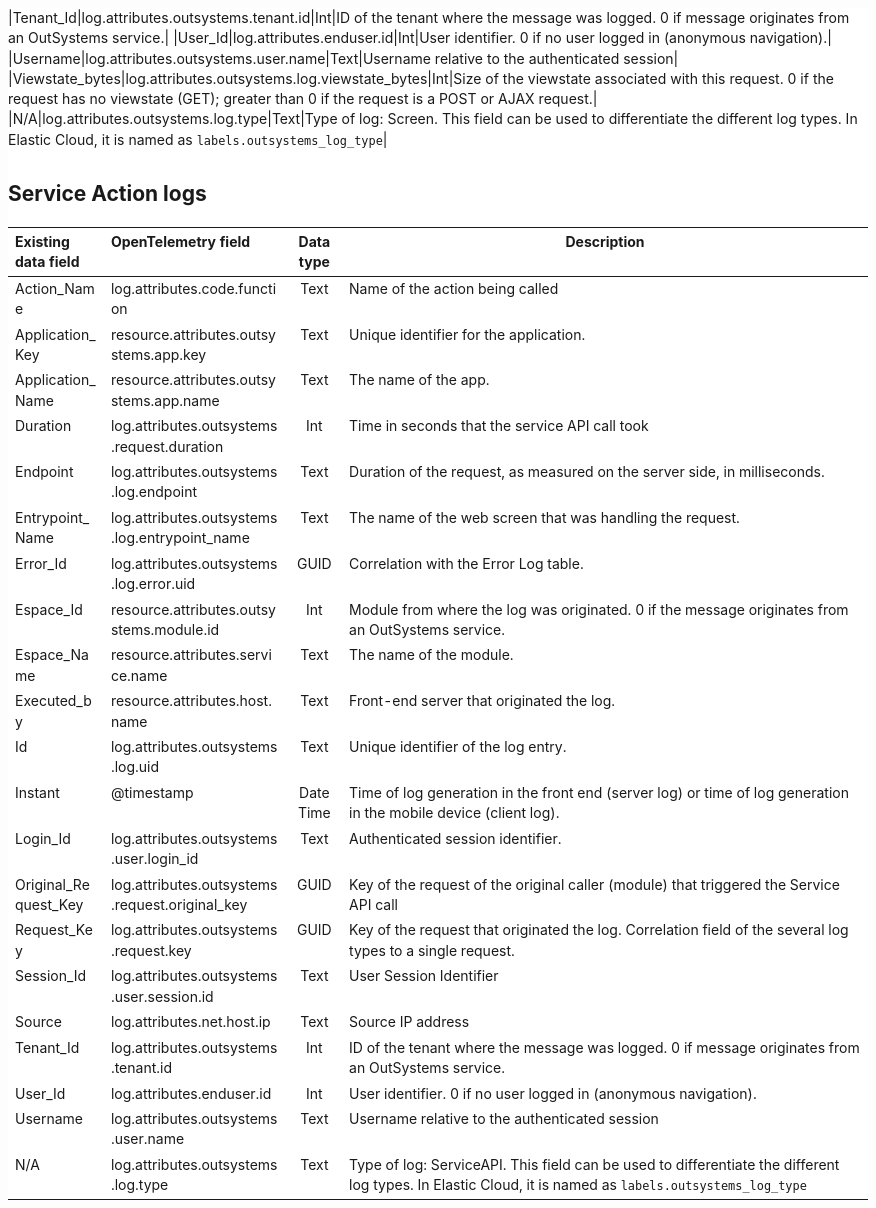 |Tenant_Id|log.attributes.outsystems.tenant.id|Int|ID of the tenant where the message was logged. 0 if message originates from an OutSystems service.|
|User_Id|log.attributes.enduser.id|Int|User identifier. 0 if no user logged in (anonymous navigation).|
|Username|log.attributes.outsystems.user.name|Text|Username relative to the authenticated session|
|Viewstate_bytes|log.attributes.outsystems.log.viewstate_bytes|Int|Size of the viewstate associated with this request. 0 if the request has no viewstate (GET); greater than 0 if the request is a POST or AJAX request.|
|N/A|log.attributes.outsystems.log.type|Text|Type of log: Screen. This field can be used to differentiate the different log types. In Elastic Cloud, it is named as  `labels.outsystems_log_type`|

## Service Action logs

|Existing data field|OpenTelemetry field|Data type|Description|
|:-|:-|:-:|-|
|Action_Name|log.attributes.code.function|Text|Name of the action being called|
|Application_Key|resource.attributes.outsystems.app.key|Text|Unique identifier for the application.|
|Application_Name|resource.attributes.outsystems.app.name|Text|The name of the app.|
|Duration|log.attributes.outsystems.request.duration|Int|Time in seconds that the service API call took|
|Endpoint|log.attributes.outsystems.log.endpoint|Text|Duration of the request, as measured on the server side, in milliseconds.|
|Entrypoint_Name|log.attributes.outsystems.log.entrypoint_name|Text|The name of the web screen that was handling the request.|
|Error_Id|log.attributes.outsystems.log.error.uid|GUID|Correlation with the Error Log table.|
|Espace_Id|resource.attributes.outsystems.module.id|Int|Module from where the log was originated. 0 if the message originates from an OutSystems service.|
|Espace_Name|resource.attributes.service.name|Text|The name of the module.|
|Executed_by|resource.attributes.host.name|Text|Front-end server that originated the log.|
|Id|log.attributes.outsystems.log.uid|Text|Unique identifier of the log entry.|
|Instant|@timestamp|Date Time|Time of log generation in the front end (server log) or time of log generation in the mobile device (client log).|
|Login_Id|log.attributes.outsystems.user.login_id|Text|Authenticated session identifier.|
|Original_Request_Key|log.attributes.outsystems.request.original_key|GUID|Key of the request of the original caller (module) that triggered the Service API call|
|Request_Key|log.attributes.outsystems.request.key|GUID|Key of the request that originated the log. Correlation field of the several log types to a single request.|
|Session_Id|log.attributes.outsystems.user.session.id|Text|User Session Identifier|
|Source|log.attributes.net.host.ip|Text|Source IP address|
|Tenant_Id|log.attributes.outsystems.tenant.id|Int|ID of the tenant where the message was logged. 0 if message originates from an OutSystems service.|
|User_Id|log.attributes.enduser.id|Int|User identifier. 0 if no user logged in (anonymous navigation).|
|Username|log.attributes.outsystems.user.name|Text|Username relative to the authenticated session|
|N/A|log.attributes.outsystems.log.type|Text|Type of log: ServiceAPI. This field can be used to differentiate the different log types. In Elastic Cloud, it is named as  `labels.outsystems_log_type`|
